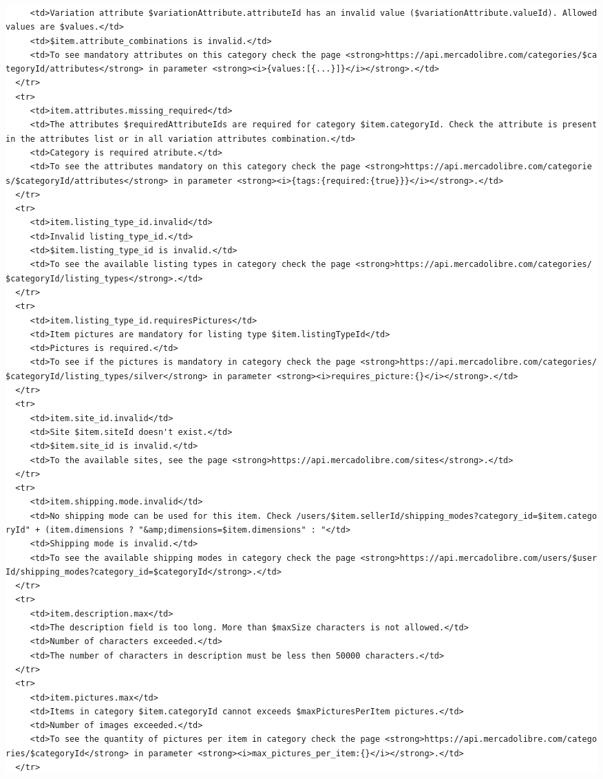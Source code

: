          <td>Variation attribute $variationAttribute.attributeId has an invalid value ($variationAttribute.valueId). Allowed values are $values.</td>
         <td>$item.attribute_combinations is invalid.</td>
         <td>To see mandatory attributes on this category check the page <strong>https://api.mercadolibre.com/categories/$categoryId/attributes</strong> in parameter <strong><i>{values:[{...}]}</i></strong>.</td>
      </tr>
      <tr>
         <td>item.attributes.missing_required</td>
         <td>The attributes $requiredAttributeIds are required for category $item.categoryId. Check the attribute is present in the attributes list or in all variation attributes combination.</td>
         <td>Category is required atribute.</td>
         <td>To see the attributes mandatory on this category check the page <strong>https://api.mercadolibre.com/categories/$categoryId/attributes</strong> in parameter <strong><i>{tags:{required:{true}}}</i></strong>.</td>
      </tr>
      <tr>
         <td>item.listing_type_id.invalid</td>
         <td>Invalid listing_type_id.</td>
         <td>$item.listing_type_id is invalid.</td>
         <td>To see the available listing types in category check the page <strong>https://api.mercadolibre.com/categories/$categoryId/listing_types</strong>.</td>
      </tr>
      <tr>
         <td>item.listing_type_id.requiresPictures</td>
         <td>Item pictures are mandatory for listing type $item.listingTypeId</td>
         <td>Pictures is required.</td>
         <td>To see if the pictures is mandatory in category check the page <strong>https://api.mercadolibre.com/categories/$categoryId/listing_types/silver</strong> in parameter <strong><i>requires_picture:{}</i></strong>.</td>
      </tr>
      <tr>
         <td>item.site_id.invalid</td>
         <td>Site $item.siteId doesn't exist.</td>
         <td>$item.site_id is invalid.</td>
         <td>To the available sites, see the page <strong>https://api.mercadolibre.com/sites</strong>.</td>
      </tr>
      <tr>
         <td>item.shipping.mode.invalid</td>
         <td>No shipping mode can be used for this item. Check /users/$item.sellerId/shipping_modes?category_id=$item.categoryId" + (item.dimensions ? "&amp;dimensions=$item.dimensions" : "</td>
         <td>Shipping mode is invalid.</td>
         <td>To see the available shipping modes in category check the page <strong>https://api.mercadolibre.com/users/$userId/shipping_modes?category_id=$categoryId</strong>.</td>
      </tr>
      <tr>
         <td>item.description.max</td>
         <td>The description field is too long. More than $maxSize characters is not allowed.</td>
         <td>Number of characters exceeded.</td>
         <td>The number of characters in description must be less then 50000 characters.</td>
      </tr>
      <tr>
         <td>item.pictures.max</td>
         <td>Items in category $item.categoryId cannot exceeds $maxPicturesPerItem pictures.</td>
         <td>Number of images exceeded.</td>
         <td>To see the quantity of pictures per item in category check the page <strong>https://api.mercadolibre.com/categories/$categoryId</strong> in parameter <strong><i>max_pictures_per_item:{}</i></strong>.</td>
      </tr>
   </tbody>
</table>
